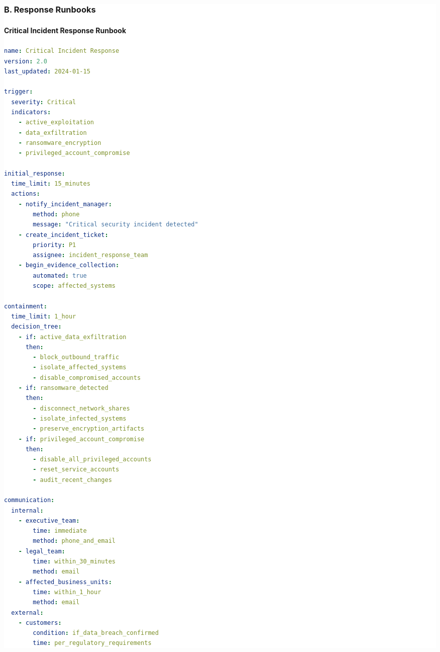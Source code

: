 ### B. Response Runbooks

#### Critical Incident Response Runbook
```yaml
name: Critical Incident Response
version: 2.0
last_updated: 2024-01-15

trigger:
  severity: Critical
  indicators:
    - active_exploitation
    - data_exfiltration
    - ransomware_encryption
    - privileged_account_compromise

initial_response:
  time_limit: 15_minutes
  actions:
    - notify_incident_manager:
        method: phone
        message: "Critical security incident detected"
    - create_incident_ticket:
        priority: P1
        assignee: incident_response_team
    - begin_evidence_collection:
        automated: true
        scope: affected_systems

containment:
  time_limit: 1_hour
  decision_tree:
    - if: active_data_exfiltration
      then:
        - block_outbound_traffic
        - isolate_affected_systems
        - disable_compromised_accounts
    - if: ransomware_detected
      then:
        - disconnect_network_shares
        - isolate_infected_systems
        - preserve_encryption_artifacts
    - if: privileged_account_compromise
      then:
        - disable_all_privileged_accounts
        - reset_service_accounts
        - audit_recent_changes

communication:
  internal:
    - executive_team:
        time: immediate
        method: phone_and_email
    - legal_team:
        time: within_30_minutes
        method: email
    - affected_business_units:
        time: within_1_hour
        method: email
  external:
    - customers:
        condition: if_data_breach_confirmed
        time: per_regulatory_requirements
```